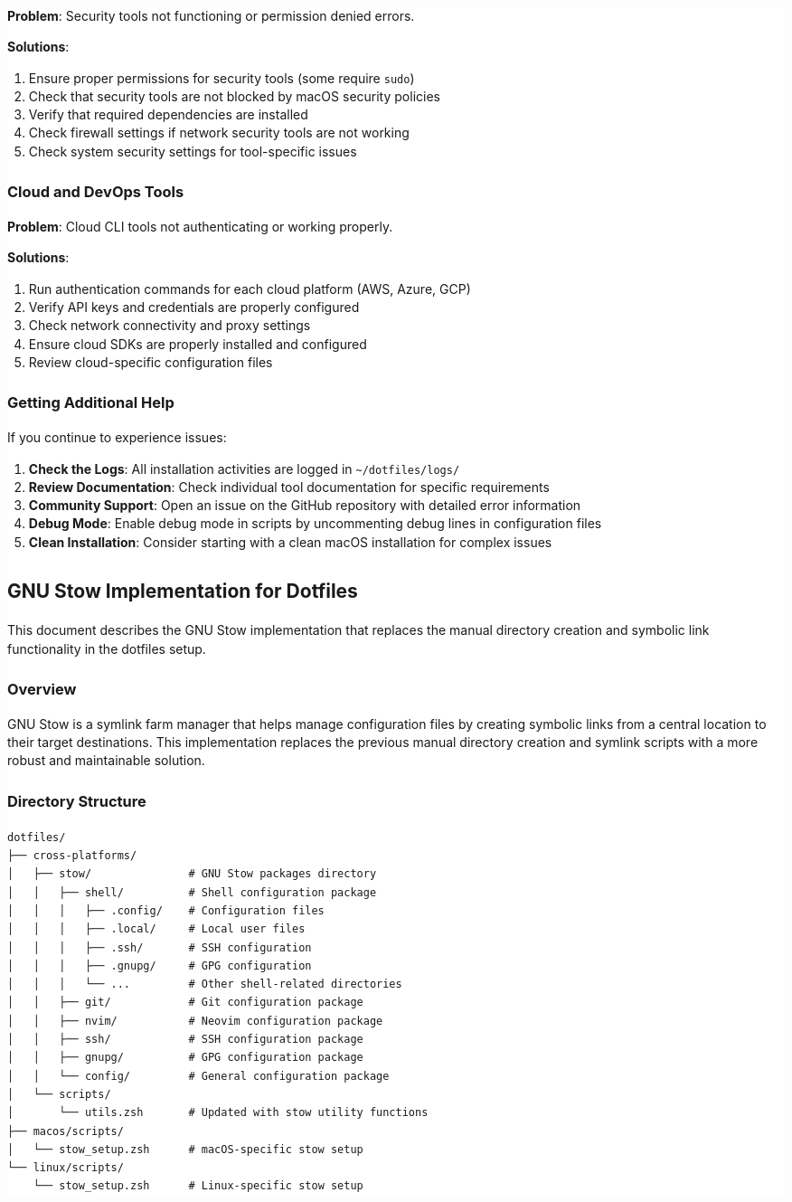**Problem**: Security tools not functioning or permission denied errors.

**Solutions**:
1. Ensure proper permissions for security tools (some require `sudo`)
2. Check that security tools are not blocked by macOS security policies
3. Verify that required dependencies are installed
4. Check firewall settings if network security tools are not working
5. Check system security settings for tool-specific issues

### Cloud and DevOps Tools

**Problem**: Cloud CLI tools not authenticating or working properly.

**Solutions**:
1. Run authentication commands for each cloud platform (AWS, Azure, GCP)
2. Verify API keys and credentials are properly configured
3. Check network connectivity and proxy settings
4. Ensure cloud SDKs are properly installed and configured
5. Review cloud-specific configuration files

### Getting Additional Help

If you continue to experience issues:

1. **Check the Logs**: All installation activities are logged in `~/dotfiles/logs/`
2. **Review Documentation**: Check individual tool documentation for specific requirements
3. **Community Support**: Open an issue on the GitHub repository with detailed error information
4. **Debug Mode**: Enable debug mode in scripts by uncommenting debug lines in configuration files
5. **Clean Installation**: Consider starting with a clean macOS installation for complex issues

## GNU Stow Implementation for Dotfiles

This document describes the GNU Stow implementation that replaces the manual directory creation and symbolic link functionality in the dotfiles setup.

### Overview

GNU Stow is a symlink farm manager that helps manage configuration files by creating symbolic links from a central location to their target destinations. This implementation replaces the previous manual directory creation and symlink scripts with a more robust and maintainable solution.

### Directory Structure

```
dotfiles/
├── cross-platforms/
│   ├── stow/               # GNU Stow packages directory
│   │   ├── shell/          # Shell configuration package
│   │   │   ├── .config/    # Configuration files
│   │   │   ├── .local/     # Local user files
│   │   │   ├── .ssh/       # SSH configuration
│   │   │   ├── .gnupg/     # GPG configuration
│   │   │   └── ...         # Other shell-related directories
│   │   ├── git/            # Git configuration package
│   │   ├── nvim/           # Neovim configuration package
│   │   ├── ssh/            # SSH configuration package
│   │   ├── gnupg/          # GPG configuration package
│   │   └── config/         # General configuration package
│   └── scripts/
│       └── utils.zsh       # Updated with stow utility functions
├── macos/scripts/
│   └── stow_setup.zsh      # macOS-specific stow setup
└── linux/scripts/
    └── stow_setup.zsh      # Linux-specific stow setup
```
